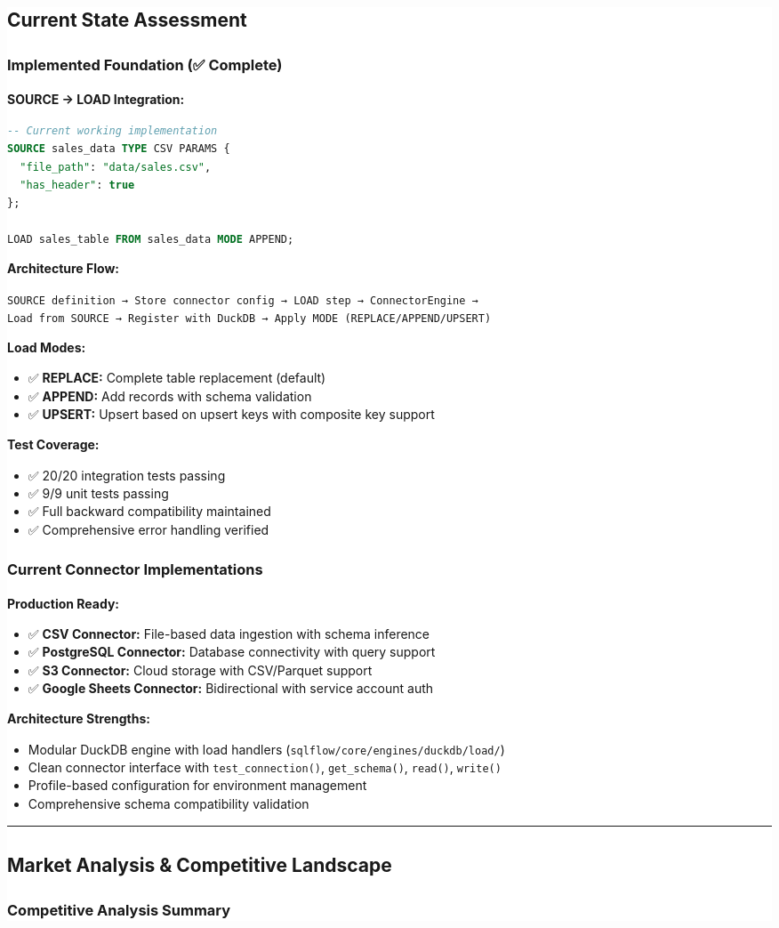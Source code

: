 
## Current State Assessment

### Implemented Foundation (✅ Complete)

**SOURCE -> LOAD Integration:**
```sql
-- Current working implementation
SOURCE sales_data TYPE CSV PARAMS {
  "file_path": "data/sales.csv",
  "has_header": true
};

LOAD sales_table FROM sales_data MODE APPEND;
```

**Architecture Flow:**
```
SOURCE definition → Store connector config → LOAD step → ConnectorEngine → 
Load from SOURCE → Register with DuckDB → Apply MODE (REPLACE/APPEND/UPSERT)
```

**Load Modes:**
- ✅ **REPLACE:** Complete table replacement (default)
- ✅ **APPEND:** Add records with schema validation
- ✅ **UPSERT:** Upsert based on upsert keys with composite key support

**Test Coverage:**
- ✅ 20/20 integration tests passing
- ✅ 9/9 unit tests passing
- ✅ Full backward compatibility maintained
- ✅ Comprehensive error handling verified

### Current Connector Implementations

**Production Ready:**
- ✅ **CSV Connector:** File-based data ingestion with schema inference
- ✅ **PostgreSQL Connector:** Database connectivity with query support
- ✅ **S3 Connector:** Cloud storage with CSV/Parquet support
- ✅ **Google Sheets Connector:** Bidirectional with service account auth

**Architecture Strengths:**
- Modular DuckDB engine with load handlers (`sqlflow/core/engines/duckdb/load/`)
- Clean connector interface with `test_connection()`, `get_schema()`, `read()`, `write()`
- Profile-based configuration for environment management
- Comprehensive schema compatibility validation

---

## Market Analysis & Competitive Landscape

### Competitive Analysis Summary
